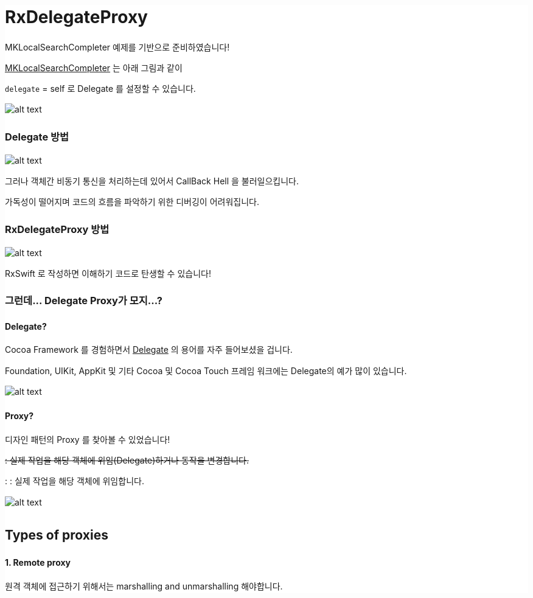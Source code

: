 # RxDelegateProxy

MKLocalSearchCompleter 예제를 기반으로 준비하였습니다!


[MKLocalSearchCompleter](https://developer.apple.com/documentation/mapkit/mklocalsearchcompleter) 는 아래 그림과 같이

`delegate` = self 로 Delegate 를 설정할 수 있습니다.
 
 <img src="https://img1.daumcdn.net/thumb/R1280x0/?scode=mtistory2&fname=https%3A%2F%2Fk.kakaocdn.net%2Fdn%2FbHrXN8%2FbtqxXKqqAj5%2F1JyTHYd6gpJ8jEds7vmjR1%2Fimg.png" alt="alt text" width="480" height="whatever">
 
### Delegate 방법
 <img src="https://img1.daumcdn.net/thumb/R1280x0/?scode=mtistory2&fname=https%3A%2F%2Fk.kakaocdn.net%2Fdn%2FKLLw8%2FbtqxVfE5Zey%2Fkm7kwQp0JML9B4KKfzBClK%2Fimg.png" alt="alt text" width="360" height="whatever">
 
그러나 객체간 비동기 통신을 처리하는데 있어서 CallBack Hell 을 불러일으킵니다.

가독성이 떨어지며 코드의 흐름을 파악하기 위한 디버깅이 어려워집니다.


### RxDelegateProxy 방법
<img src="https://img1.daumcdn.net/thumb/R1280x0/?scode=mtistory2&fname=https%3A%2F%2Fk.kakaocdn.net%2Fdn%2FdSl3uv%2FbtqxUqtAHVy%2FGyXKHk3SUoLlyBQLDonPt0%2Fimg.png" alt="alt text" width="360" height="whatever">

RxSwift 로 작성하면 이해하기 코드로 탄생할 수 있습니다!



### 그런데... Delegate Proxy가 모지...?

#### Delegate?

Cocoa Framework 를 경험하면서 [Delegate](https://developer.apple.com/library/archive/documentation/General/Conceptual/DevPedia-CocoaCore/Delegation.html) 의 용어를 자주 들어보셨을 겁니다.

Foundation, UIKit, AppKit 및 기타 Cocoa 및 Cocoa Touch 프레임 워크에는 Delegate의 예가 많이 있습니다.

<img src="https://img1.daumcdn.net/thumb/R1280x0/?scode=mtistory2&fname=https%3A%2F%2Fk.kakaocdn.net%2Fdn%2FmE9zh%2FbtqxXJSzcb0%2FafMJzzydsojwHY0gyuEujK%2Fimg.png" alt="alt text" width="360" height="whatever">

#### Proxy?

디자인 패턴의 Proxy 를 찾아볼 수 있었습니다!

~~: 실제 작업을 해당 객체에 위임(Delegate)하거나 동작을 변경합니다.~~

: : 실제 작업을 해당 객체에 위임합니다.

<img src="https://img1.daumcdn.net/thumb/R1280x0/?scode=mtistory2&fname=https%3A%2F%2Fk.kakaocdn.net%2Fdn%2FkBQls%2FbtqxWeMuMes%2FkD349NoQAC7VGQuJVSZRCk%2Fimg.png" alt="alt text" width="360" height="whatever">


## Types of proxies

#### 1. Remote proxy

원격 객체에 접근하기 위해서는 marshalling and unmarshalling 해야합니다.

